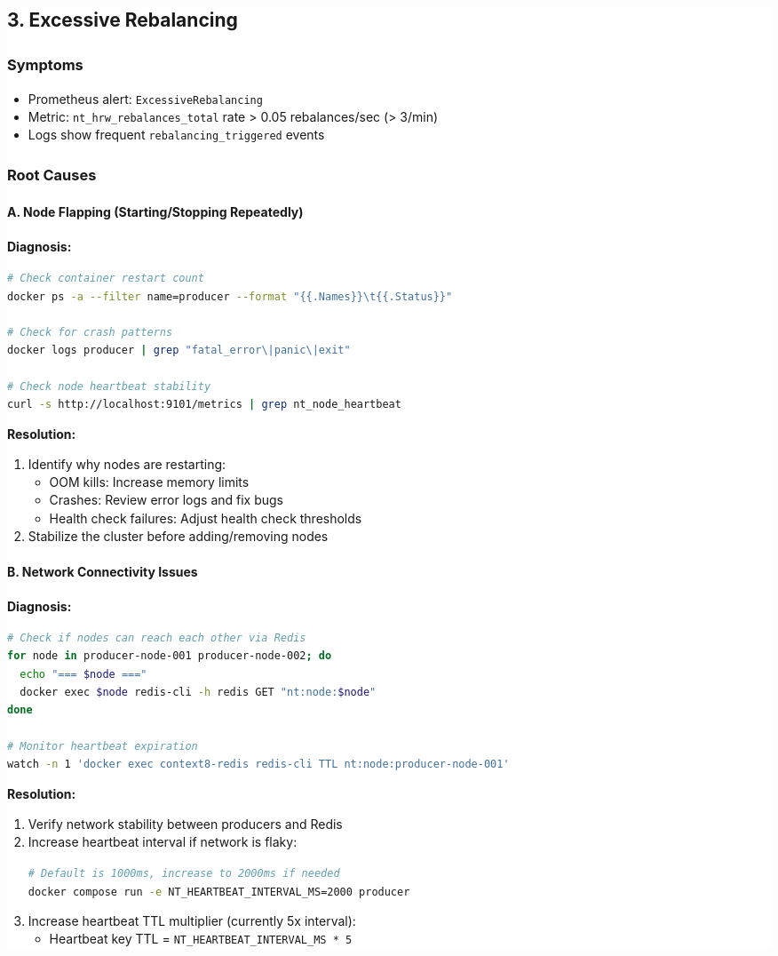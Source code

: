 
## 3. Excessive Rebalancing

### Symptoms
- Prometheus alert: `ExcessiveRebalancing`
- Metric: `nt_hrw_rebalances_total` rate > 0.05 rebalances/sec (> 3/min)
- Logs show frequent `rebalancing_triggered` events

### Root Causes

#### A. Node Flapping (Starting/Stopping Repeatedly)
**Diagnosis:**
```bash
# Check container restart count
docker ps -a --filter name=producer --format "{{.Names}}\t{{.Status}}"

# Check for crash patterns
docker logs producer | grep "fatal_error\|panic\|exit"

# Check node heartbeat stability
curl -s http://localhost:9101/metrics | grep nt_node_heartbeat
```

**Resolution:**
1. Identify why nodes are restarting:
   - OOM kills: Increase memory limits
   - Crashes: Review error logs and fix bugs
   - Health check failures: Adjust health check thresholds
2. Stabilize the cluster before adding/removing nodes

#### B. Network Connectivity Issues
**Diagnosis:**
```bash
# Check if nodes can reach each other via Redis
for node in producer-node-001 producer-node-002; do
  echo "=== $node ==="
  docker exec $node redis-cli -h redis GET "nt:node:$node"
done

# Monitor heartbeat expiration
watch -n 1 'docker exec context8-redis redis-cli TTL nt:node:producer-node-001'
```

**Resolution:**
1. Verify network stability between producers and Redis
2. Increase heartbeat interval if network is flaky:
   ```bash
   # Default is 1000ms, increase to 2000ms if needed
   docker compose run -e NT_HEARTBEAT_INTERVAL_MS=2000 producer
   ```
3. Increase heartbeat TTL multiplier (currently 5x interval):
   - Heartbeat key TTL = `NT_HEARTBEAT_INTERVAL_MS * 5`
